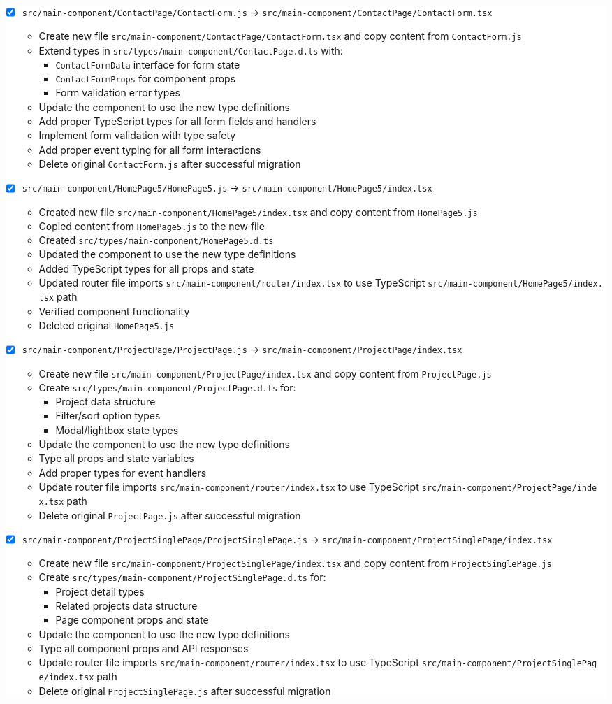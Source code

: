 - [x] `src/main-component/ContactPage/ContactForm.js` → `src/main-component/ContactPage/ContactForm.tsx`

  - Create new file `src/main-component/ContactPage/ContactForm.tsx` and copy content from `ContactForm.js`
  - Extend types in `src/types/main-component/ContactPage.d.ts` with:
    - `ContactFormData` interface for form state
    - `ContactFormProps` for component props
    - Form validation error types
  - Update the component to use the new type definitions
  - Add proper TypeScript types for all form fields and handlers
  - Implement form validation with type safety
  - Add proper event typing for all form interactions
  - Delete original `ContactForm.js` after successful migration

- [x] `src/main-component/HomePage5/HomePage5.js` → `src/main-component/HomePage5/index.tsx`

  - Created new file `src/main-component/HomePage5/index.tsx` and copy content from `HomePage5.js`
  - Copied content from `HomePage5.js` to the new file
  - Created `src/types/main-component/HomePage5.d.ts`
  - Updated the component to use the new type definitions
  - Added TypeScript types for all props and state
  - Updated router file imports `src/main-component/router/index.tsx` to use TypeScript `src/main-component/HomePage5/index.tsx` path
  - Verified component functionality
  - Deleted original `HomePage5.js`

- [x] `src/main-component/ProjectPage/ProjectPage.js` → `src/main-component/ProjectPage/index.tsx`

  - Create new file `src/main-component/ProjectPage/index.tsx` and copy content from `ProjectPage.js`
  - Create `src/types/main-component/ProjectPage.d.ts` for:
    - Project data structure
    - Filter/sort option types
    - Modal/lightbox state types
  - Update the component to use the new type definitions
  - Type all props and state variables
  - Add proper types for event handlers
  - Update router file imports `src/main-component/router/index.tsx` to use TypeScript `src/main-component/ProjectPage/index.tsx` path
  - Delete original `ProjectPage.js` after successful migration

- [x] `src/main-component/ProjectSinglePage/ProjectSinglePage.js` → `src/main-component/ProjectSinglePage/index.tsx`

  - Create new file `src/main-component/ProjectSinglePage/index.tsx` and copy content from `ProjectSinglePage.js`
  - Create `src/types/main-component/ProjectSinglePage.d.ts` for:
    - Project detail types
    - Related projects data structure
    - Page component props and state
  - Update the component to use the new type definitions
  - Type all component props and API responses
  - Update router file imports `src/main-component/router/index.tsx` to use TypeScript `src/main-component/ProjectSinglePage/index.tsx` path
  - Delete original `ProjectSinglePage.js` after successful migration
